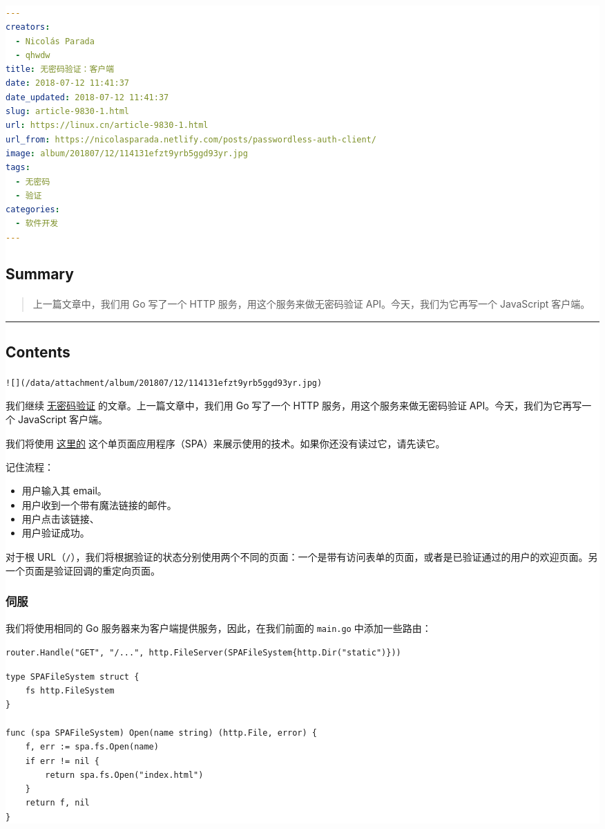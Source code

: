```yaml
---
creators:
  - Nicolás Parada
  - qhwdw
title: 无密码验证：客户端
date: 2018-07-12 11:41:37
date_updated: 2018-07-12 11:41:37
slug: article-9830-1.html
url: https://linux.cn/article-9830-1.html
url_from: https://nicolasparada.netlify.com/posts/passwordless-auth-client/
image: album/201807/12/114131efzt9yrb5ggd93yr.jpg
tags:
  - 无密码
  - 验证
categories:
  - 软件开发
---
```


## Summary

> 上一篇文章中，我们用 Go 写了一个 HTTP 服务，用这个服务来做无密码验证 API。今天，我们为它再写一个 JavaScript 客户端。

***



## Contents

`![](/data/attachment/album/201807/12/114131efzt9yrb5ggd93yr.jpg)`

我们继续 [无密码验证](https://linux.cn/article-9748-1.html) 的文章。上一篇文章中，我们用 Go 写了一个 HTTP 服务，用这个服务来做无密码验证 API。今天，我们为它再写一个 JavaScript 客户端。

我们将使用 [这里的](https://linux.cn/article-9815-1.html) 这个单页面应用程序（SPA）来展示使用的技术。如果你还没有读过它，请先读它。

记住流程：

* 用户输入其 email。
* 用户收到一个带有魔法链接的邮件。
* 用户点击该链接、
* 用户验证成功。

对于根 URL（`/`），我们将根据验证的状态分别使用两个不同的页面：一个是带有访问表单的页面，或者是已验证通过的用户的欢迎页面。另一个页面是验证回调的重定向页面。

### 伺服

我们将使用相同的 Go 服务器来为客户端提供服务，因此，在我们前面的 `main.go` 中添加一些路由：

```shell
router.Handle("GET", "/...", http.FileServer(SPAFileSystem{http.Dir("static")}))
```

```shell
type SPAFileSystem struct {
    fs http.FileSystem
}

func (spa SPAFileSystem) Open(name string) (http.File, error) {
    f, err := spa.fs.Open(name)
    if err != nil {
        return spa.fs.Open("index.html")
    }
    return f, nil
}
```
